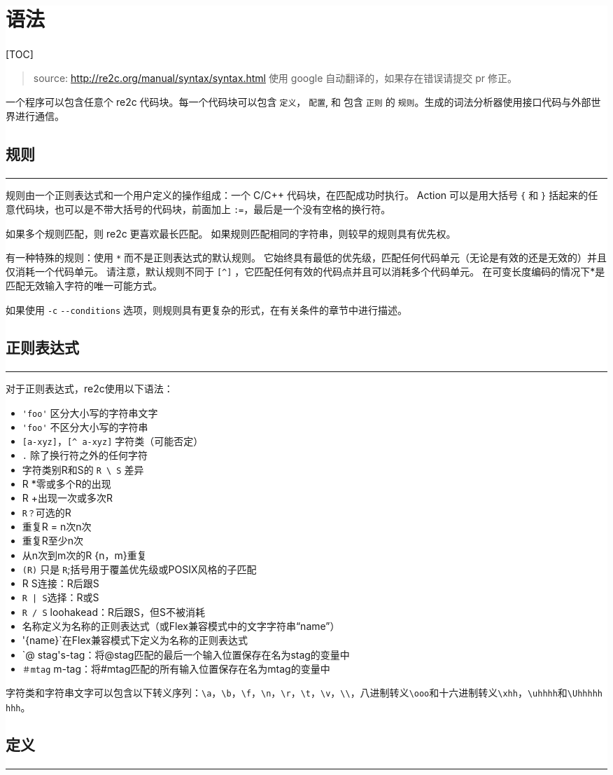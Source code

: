 # 语法

[TOC]

> source: http://re2c.org/manual/syntax/syntax.html
> 使用 google 自动翻译的，如果存在错误请提交 pr 修正。

一个程序可以包含任意个 re2c 代码块。每一个代码块可以包含 `定义`， `配置`, 和 包含 `正则` 的 `规则`。生成的词法分析器使用接口代码与外部世界进行通信。

## 规则
----

规则由一个正则表达式和一个用户定义的操作组成：一个 C/C++ 代码块，在匹配成功时执行。 Action 可以是用大括号 `{` 和 `}` 括起来的任意代码块，也可以是不带大括号的代码块，前面加上 `:=`，最后是一个没有空格的换行符。

如果多个规则匹配，则 re2c 更喜欢最长匹配。 如果规则匹配相同的字符串，则较早的规则具有优先权。

有一种特殊的规则：使用 `*` 而不是正则表达式的默认规则。 它始终具有最低的优先级，匹配任何代码单元（无论是有效的还是无效的）并且仅消耗一个代码单元。 请注意，默认规则不同于 `[^]` ，它匹配任何有效的代码点并且可以消耗多个代码单元。 在可变长度编码的情况下*是匹配无效输入字符的唯一可能方式。

如果使用 `-c` `--conditions` 选项，则规则具有更复杂的形式，在有关条件的章节中进行描述。

## 正则表达式
----

对于正则表达式，re2c使用以下语法：

- `'foo'` 区分大小写的字符串文字
- `'foo'` 不区分大小写的字符串
- `[a-xyz]`，`[^ a-xyz]` 字符类（可能否定）
- `.` 除了换行符之外的任何字符
- 字符类别R和S的 `R \ S` 差异
- R *零或多个R的出现
- R +出现一次或多次R
- `R？`可选的R
- 重复R = n次n次
- 重复R至少n次
- 从n次到m次的R {n，m}重复
- `(R)` 只是 `R`;括号用于覆盖优先级或POSIX风格的子匹配
- R S连接：R后跟S
- `R | S`选择：R或S
- `R / S` loohakead：R后跟S，但S不被消耗
- 名称定义为名称的正则表达式（或Flex兼容模式中的文字字符串“name”）
- '{name}`在Flex兼容模式下定义为名称的正则表达式
- `@ stag's-tag：将@stag匹配的最后一个输入位置保存在名为stag的变量中
- `＃mtag` m-tag：将#mtag匹配的所有输入位置保存在名为mtag的变量中

字符类和字符串文字可以包含以下转义序列：`\a`，`\b`，`\f`，`\n`，`\r`，`\t`，`\v`，`\\`，八进制转义`\ooo`和十六进制转义`\xhh`，`\uhhhh`和`\Uhhhhhhhh`。

## 定义
----
